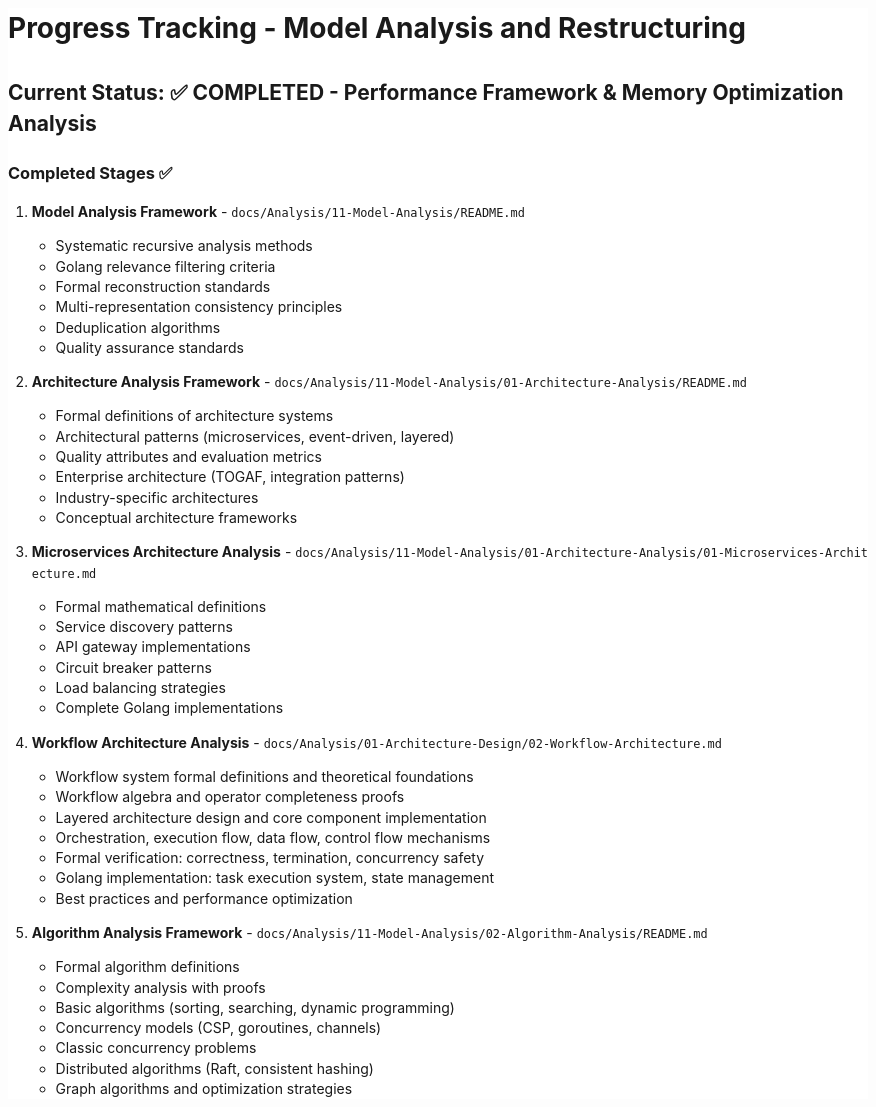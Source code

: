 # Progress Tracking - Model Analysis and Restructuring

## Current Status: ✅ COMPLETED - Performance Framework & Memory Optimization Analysis

### Completed Stages ✅

1. **Model Analysis Framework** - `docs/Analysis/11-Model-Analysis/README.md`
   - Systematic recursive analysis methods
   - Golang relevance filtering criteria
   - Formal reconstruction standards
   - Multi-representation consistency principles
   - Deduplication algorithms
   - Quality assurance standards

2. **Architecture Analysis Framework** - `docs/Analysis/11-Model-Analysis/01-Architecture-Analysis/README.md`
   - Formal definitions of architecture systems
   - Architectural patterns (microservices, event-driven, layered)
   - Quality attributes and evaluation metrics
   - Enterprise architecture (TOGAF, integration patterns)
   - Industry-specific architectures
   - Conceptual architecture frameworks

3. **Microservices Architecture Analysis** - `docs/Analysis/11-Model-Analysis/01-Architecture-Analysis/01-Microservices-Architecture.md`
   - Formal mathematical definitions
   - Service discovery patterns
   - API gateway implementations
   - Circuit breaker patterns
   - Load balancing strategies
   - Complete Golang implementations

4. **Workflow Architecture Analysis** - `docs/Analysis/01-Architecture-Design/02-Workflow-Architecture.md`
   - Workflow system formal definitions and theoretical foundations
   - Workflow algebra and operator completeness proofs
   - Layered architecture design and core component implementation
   - Orchestration, execution flow, data flow, control flow mechanisms
   - Formal verification: correctness, termination, concurrency safety
   - Golang implementation: task execution system, state management
   - Best practices and performance optimization

5. **Algorithm Analysis Framework** - `docs/Analysis/11-Model-Analysis/02-Algorithm-Analysis/README.md`
   - Formal algorithm definitions
   - Complexity analysis with proofs
   - Basic algorithms (sorting, searching, dynamic programming)
   - Concurrency models (CSP, goroutines, channels)
   - Classic concurrency problems
   - Distributed algorithms (Raft, consistent hashing)
   - Graph algorithms and optimization strategies

